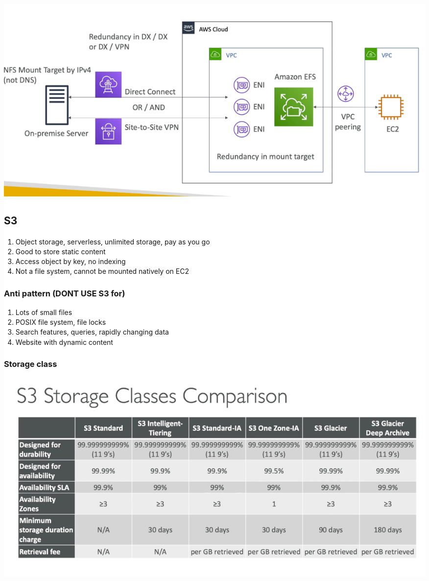 ![efs](./ebs/efs.png)

## S3

1. Object storage, serverless, unlimited storage, pay as you go
2. Good to store static content
3. Access object by key, no indexing
4. Not a file system, cannot be mounted natively on EC2

### Anti pattern (DONT USE S3 for)

1. Lots of small files
2. POSIX file system, file locks
3. Search features, queries, rapidly changing data
4. Website with dynamic content

### Storage class

![s3-storage](./ebs/s3-storage-class.png)
